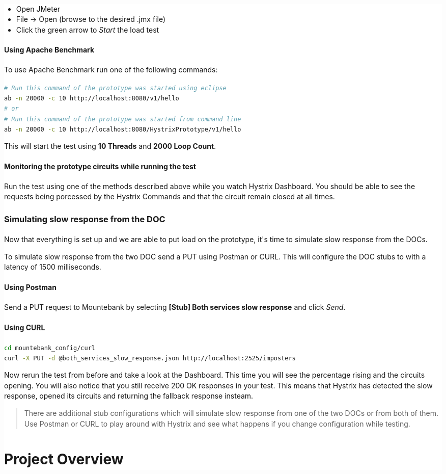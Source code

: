 * Open JMeter
* File -> Open (browse to the desired .jmx file)
* Click the green arrow to _Start_ the load test

#### Using Apache Benchmark

To use Apache Benchmark run one of the following commands:

```bash
# Run this command of the prototype was started using eclipse
ab -n 20000 -c 10 http://localhost:8080/v1/hello
# or
# Run this command of the prototype was started from command line
ab -n 20000 -c 10 http://localhost:8080/HystrixPrototype/v1/hello
```

This will start the test using __10 Threads__ and __2000 Loop Count__.

#### Monitoring the prototype circuits while running the test

Run the test using one of the methods described above while you watch Hystrix Dashboard. You should be able to see the requests being porcessed by the Hystrix Commands and that the circuit remain closed at all times.  

### Simulating slow response from the DOC

Now that everything is set up and we are able to put load on the prototype, it's time to simulate slow response from the DOCs.

To simulate slow response from the two DOC send a PUT using Postman or CURL. This will configure the DOC stubs to with a latency of 1500 milliseconds.

#### Using Postman

Send a PUT request to Mountebank by selecting __[Stub] Both services slow response__ and click _Send_.

#### Using CURL

```bash
cd mountebank_config/curl
curl -X PUT -d @both_services_slow_response.json http://localhost:2525/imposters
```

Now rerun the test from before and take a look at the Dashboard. This time you will see the percentage rising and the circuits opening. You will also notice that you still receive 200 OK responses in your test. This means that Hystrix has detected the slow response, opened its circuits and returning the fallback response insteam.

> There are additional stub configurations which will simulate slow response from one of the two DOCs or from both of them. Use Postman or CURL to play around with Hystrix and see what happens if you change configuration while testing.

# Project Overview
